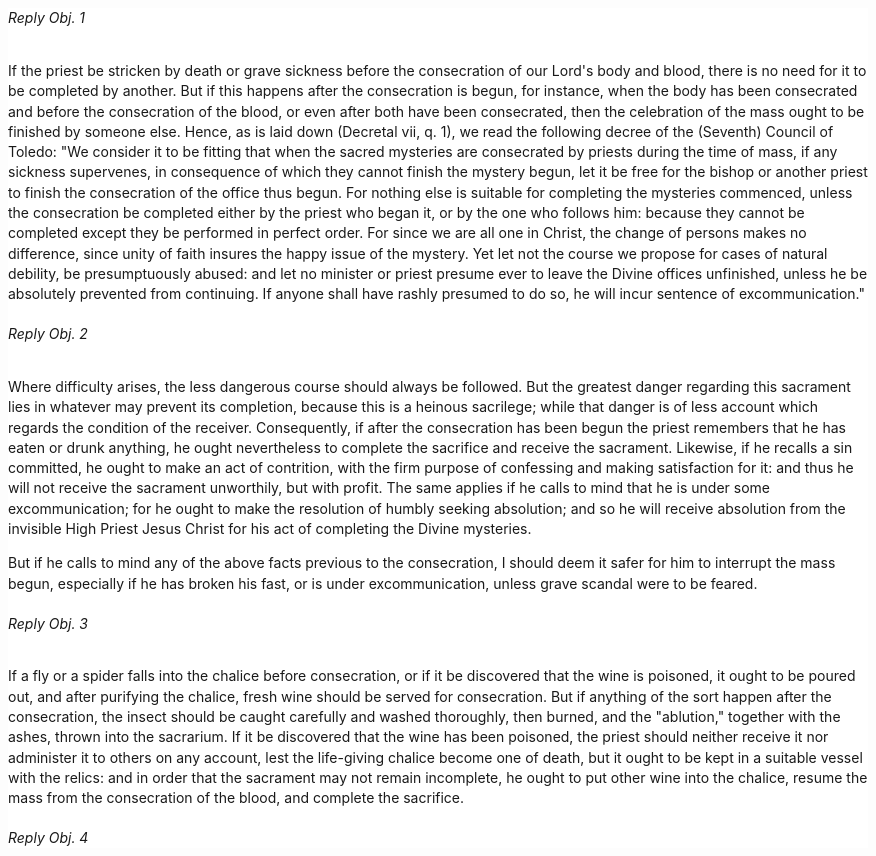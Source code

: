 ###### Reply Obj. 1
If the priest be stricken by death or grave sickness before the consecration of our Lord's body and blood, there is no need for it to be completed by another. But if this happens after the consecration is begun, for instance, when the body has been consecrated and before the consecration of the blood, or even after both have been consecrated, then the celebration of the mass ought to be finished by someone else. Hence, as is laid down (Decretal vii, q. 1), we read the following decree of the (Seventh) Council of Toledo: "We consider it to be fitting that when the sacred mysteries are consecrated by priests during the time of mass, if any sickness supervenes, in consequence of which they cannot finish the mystery begun, let it be free for the bishop or another priest to finish the consecration of the office thus begun. For nothing else is suitable for completing the mysteries commenced, unless the consecration be completed either by the priest who began it, or by the one who follows him: because they cannot be completed except they be performed in perfect order. For since we are all one in Christ, the change of persons makes no difference, since unity of faith insures the happy issue of the mystery. Yet let not the course we propose for cases of natural debility, be presumptuously abused: and let no minister or priest presume ever to leave the Divine offices unfinished, unless he be absolutely prevented from continuing. If anyone shall have rashly presumed to do so, he will incur sentence of excommunication."  

###### Reply Obj. 2
Where difficulty arises, the less dangerous course should always be followed. But the greatest danger regarding this sacrament lies in whatever may prevent its completion, because this is a heinous sacrilege; while that danger is of less account which regards the condition of the receiver. Consequently, if after the consecration has been begun the priest remembers that he has eaten or drunk anything, he ought nevertheless to complete the sacrifice and receive the sacrament. Likewise, if he recalls a sin committed, he ought to make an act of contrition, with the firm purpose of confessing and making satisfaction for it: and thus he will not receive the sacrament unworthily, but with profit. The same applies if he calls to mind that he is under some excommunication; for he ought to make the resolution of humbly seeking absolution; and so he will receive absolution from the invisible High Priest Jesus Christ for his act of completing the Divine mysteries.  

But if he calls to mind any of the above facts previous to the consecration, I should deem it safer for him to interrupt the mass begun, especially if he has broken his fast, or is under excommunication, unless grave scandal were to be feared.  

###### Reply Obj. 3
If a fly or a spider falls into the chalice before consecration, or if it be discovered that the wine is poisoned, it ought to be poured out, and after purifying the chalice, fresh wine should be served for consecration. But if anything of the sort happen after the consecration, the insect should be caught carefully and washed thoroughly, then burned, and the "ablution," together with the ashes, thrown into the sacrarium. If it be discovered that the wine has been poisoned, the priest should neither receive it nor administer it to others on any account, lest the life-giving chalice become one of death, but it ought to be kept in a suitable vessel with the relics: and in order that the sacrament may not remain incomplete, he ought to put other wine into the chalice, resume the mass from the consecration of the blood, and complete the sacrifice.  

###### Reply Obj. 4